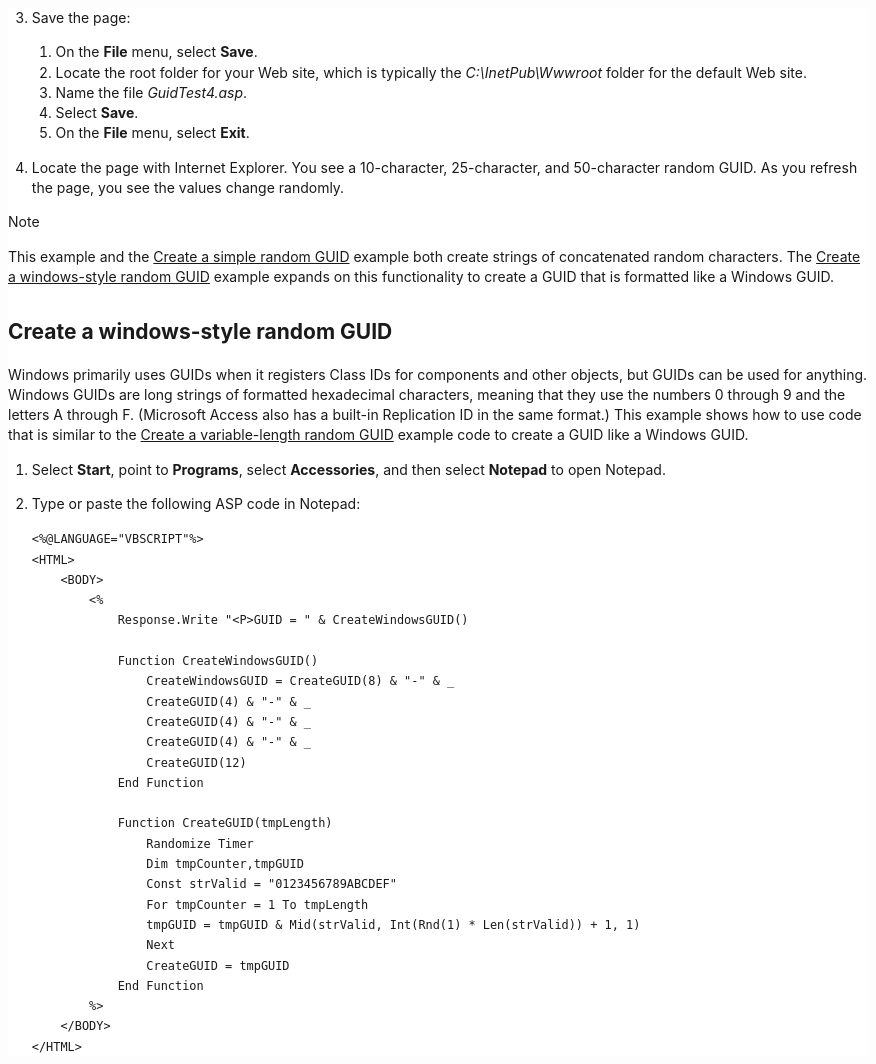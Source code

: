 3. Save the page:

    1. On the **File** menu, select **Save**.
    2. Locate the root folder for your Web site, which is typically the *C:\InetPub\Wwwroot* folder for the default Web site.
    3. Name the file *GuidTest4.asp*.
    4. Select **Save**.
    5. On the **File** menu, select **Exit**.

4. Locate the page with Internet Explorer. You see a 10-character, 25-character, and 50-character random GUID. As you refresh the page, you see the values change randomly.

> [!NOTE]
> This example and the [Create a simple random GUID](#create-a-simple-random-guid) example both create strings of concatenated random characters. The [Create a windows-style random GUID](#create-a-windows-style-random-guid) example expands on this functionality to create a GUID that is formatted like a Windows GUID.

## Create a windows-style random GUID

Windows primarily uses GUIDs when it registers Class IDs for components and other objects, but GUIDs can be used for anything. Windows GUIDs are long strings of formatted hexadecimal characters, meaning that they use the numbers 0 through 9 and the letters A through F. (Microsoft Access also has a built-in Replication ID in the same format.) This example shows how to use code that is similar to the [Create a variable-length random GUID](#create-a-variable-length-random-guid) example code to create a GUID like a Windows GUID.

1. Select **Start**, point to **Programs**, select **Accessories**, and then select **Notepad** to open Notepad.
2. Type or paste the following ASP code in Notepad:

    ```vbs
    <%@LANGUAGE="VBSCRIPT"%>
    <HTML>
        <BODY>
            <%
                Response.Write "<P>GUID = " & CreateWindowsGUID()

                Function CreateWindowsGUID()
                    CreateWindowsGUID = CreateGUID(8) & "-" & _
                    CreateGUID(4) & "-" & _
                    CreateGUID(4) & "-" & _
                    CreateGUID(4) & "-" & _
                    CreateGUID(12)
                End Function

                Function CreateGUID(tmpLength)
                    Randomize Timer
                    Dim tmpCounter,tmpGUID
                    Const strValid = "0123456789ABCDEF"
                    For tmpCounter = 1 To tmpLength
                    tmpGUID = tmpGUID & Mid(strValid, Int(Rnd(1) * Len(strValid)) + 1, 1)
                    Next
                    CreateGUID = tmpGUID
                End Function
            %>
        </BODY>
    </HTML>
    ```
